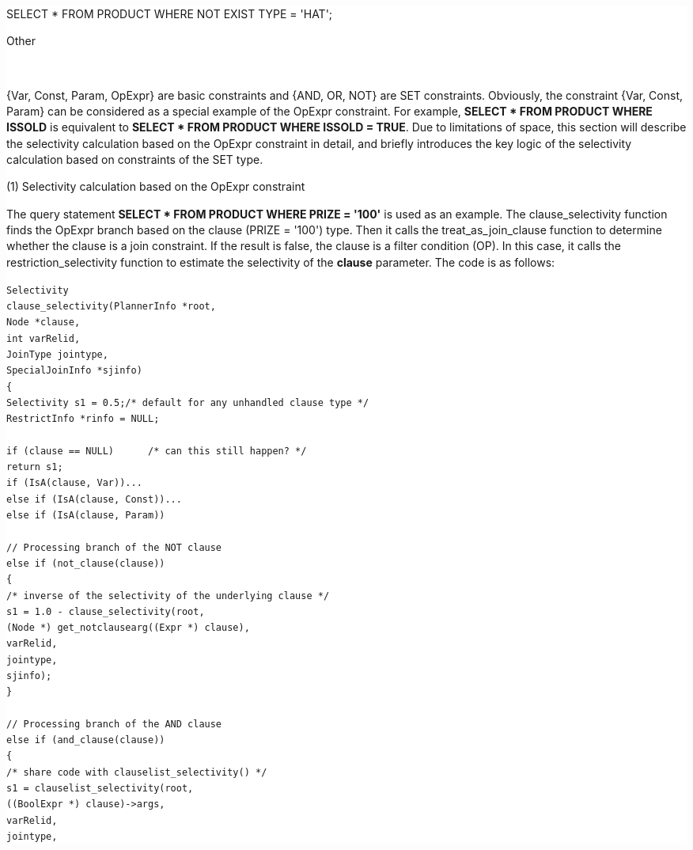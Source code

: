   </td>
  <td class="cellrowborder" valign="top" width="76.75%"><p id="p17214165011513"><a name="p17214165011513"></a><a name="p17214165011513"></a>SELECT * FROM PRODUCT WHERE NOT EXIST TYPE = 'HAT';</p>
  </td>
  </tr>
  <tr id="row921417507153"><td class="cellrowborder" valign="top" width="23.25%"><p id="p10214750151516"><a name="p10214750151516"></a><a name="p10214750151516"></a>Other</p>
  </td>
  <td class="cellrowborder" valign="top" width="76.75%">&nbsp;&nbsp;</td>
  </tr>
  </tbody>
  </table>


  \{Var, Const, Param, OpExpr\} are basic constraints and \{AND, OR, NOT\} are SET constraints. Obviously, the constraint \{Var, Const, Param\} can be considered as a special example of the OpExpr constraint. For example,  **SELECT \* FROM PRODUCT WHERE ISSOLD**  is equivalent to  **SELECT \* FROM PRODUCT WHERE ISSOLD = TRUE**. Due to limitations of space, this section will describe the selectivity calculation based on the OpExpr constraint in detail, and briefly introduces the key logic of the selectivity calculation based on constraints of the SET type.

  \(1\) Selectivity calculation based on the OpExpr constraint

  The query statement  **SELECT \* FROM PRODUCT WHERE PRIZE = '100'**  is used as an example. The clause\_selectivity function finds the OpExpr branch based on the clause \(PRIZE = '100'\) type. Then it calls the treat\_as\_join\_clause function to determine whether the clause is a join constraint. If the result is false, the clause is a filter condition \(OP\). In this case, it calls the restriction\_selectivity function to estimate the selectivity of the  **clause**  parameter. The code is as follows:

  ```
  Selectivity
  clause_selectivity(PlannerInfo *root,
  Node *clause,
  int varRelid,
  JoinType jointype,
  SpecialJoinInfo *sjinfo)
  {
  Selectivity s1 = 0.5;/* default for any unhandled clause type */
  RestrictInfo *rinfo = NULL;
  
  if (clause == NULL)      /* can this still happen? */
  return s1;
  if (IsA(clause, Var))...
  else if (IsA(clause, Const))...
  else if (IsA(clause, Param))
  
  // Processing branch of the NOT clause
  else if (not_clause(clause))
  {
  /* inverse of the selectivity of the underlying clause */
  s1 = 1.0 - clause_selectivity(root,
  (Node *) get_notclausearg((Expr *) clause),
  varRelid,
  jointype,
  sjinfo);
  }
  
  // Processing branch of the AND clause
  else if (and_clause(clause))
  {
  /* share code with clauselist_selectivity() */
  s1 = clauselist_selectivity(root,
  ((BoolExpr *) clause)->args,
  varRelid,
  jointype,
  ```